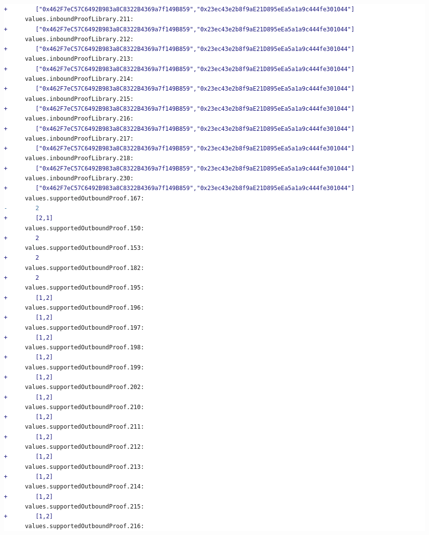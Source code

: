 ```diff
+        ["0x462F7eC57C6492B983a8C8322B4369a7f149B859","0x23ec43e2b8f9aE21D895eEa5a1a9c444fe301044"]
      values.inboundProofLibrary.211:
+        ["0x462F7eC57C6492B983a8C8322B4369a7f149B859","0x23ec43e2b8f9aE21D895eEa5a1a9c444fe301044"]
      values.inboundProofLibrary.212:
+        ["0x462F7eC57C6492B983a8C8322B4369a7f149B859","0x23ec43e2b8f9aE21D895eEa5a1a9c444fe301044"]
      values.inboundProofLibrary.213:
+        ["0x462F7eC57C6492B983a8C8322B4369a7f149B859","0x23ec43e2b8f9aE21D895eEa5a1a9c444fe301044"]
      values.inboundProofLibrary.214:
+        ["0x462F7eC57C6492B983a8C8322B4369a7f149B859","0x23ec43e2b8f9aE21D895eEa5a1a9c444fe301044"]
      values.inboundProofLibrary.215:
+        ["0x462F7eC57C6492B983a8C8322B4369a7f149B859","0x23ec43e2b8f9aE21D895eEa5a1a9c444fe301044"]
      values.inboundProofLibrary.216:
+        ["0x462F7eC57C6492B983a8C8322B4369a7f149B859","0x23ec43e2b8f9aE21D895eEa5a1a9c444fe301044"]
      values.inboundProofLibrary.217:
+        ["0x462F7eC57C6492B983a8C8322B4369a7f149B859","0x23ec43e2b8f9aE21D895eEa5a1a9c444fe301044"]
      values.inboundProofLibrary.218:
+        ["0x462F7eC57C6492B983a8C8322B4369a7f149B859","0x23ec43e2b8f9aE21D895eEa5a1a9c444fe301044"]
      values.inboundProofLibrary.230:
+        ["0x462F7eC57C6492B983a8C8322B4369a7f149B859","0x23ec43e2b8f9aE21D895eEa5a1a9c444fe301044"]
      values.supportedOutboundProof.167:
-        2
+        [2,1]
      values.supportedOutboundProof.150:
+        2
      values.supportedOutboundProof.153:
+        2
      values.supportedOutboundProof.182:
+        2
      values.supportedOutboundProof.195:
+        [1,2]
      values.supportedOutboundProof.196:
+        [1,2]
      values.supportedOutboundProof.197:
+        [1,2]
      values.supportedOutboundProof.198:
+        [1,2]
      values.supportedOutboundProof.199:
+        [1,2]
      values.supportedOutboundProof.202:
+        [1,2]
      values.supportedOutboundProof.210:
+        [1,2]
      values.supportedOutboundProof.211:
+        [1,2]
      values.supportedOutboundProof.212:
+        [1,2]
      values.supportedOutboundProof.213:
+        [1,2]
      values.supportedOutboundProof.214:
+        [1,2]
      values.supportedOutboundProof.215:
+        [1,2]
      values.supportedOutboundProof.216:
```